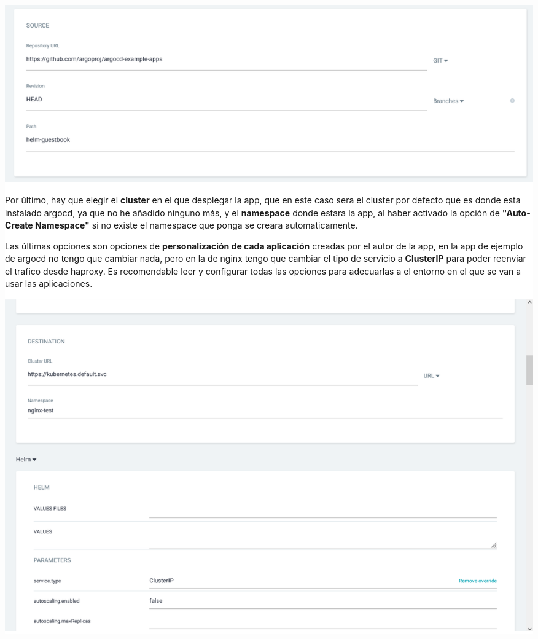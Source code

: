 <img src="Images/Git1.PNG" width="1000">

Por último, hay que elegir el **cluster** en el que desplegar la app, que en este caso sera el cluster por defecto que es donde esta instalado argocd, ya que no he añadido ninguno más, y el **namespace** donde estara la app, al haber activado la opción de **"Auto-Create Namespace"** si no existe el namespace que ponga se creara automaticamente.

Las últimas opciones son opciones de **personalización de cada aplicación** creadas por el autor de la app, en la app de ejemplo de argocd no tengo que cambiar nada, pero en la de nginx tengo que cambiar el tipo de servicio a **ClusterIP** para poder reenviar el trafico desde haproxy. Es recomendable leer y configurar todas las opciones para adecuarlas a el entorno en el que se van a usar las aplicaciones.

<img src="Images/Despliegue4.PNG" width="1000">
